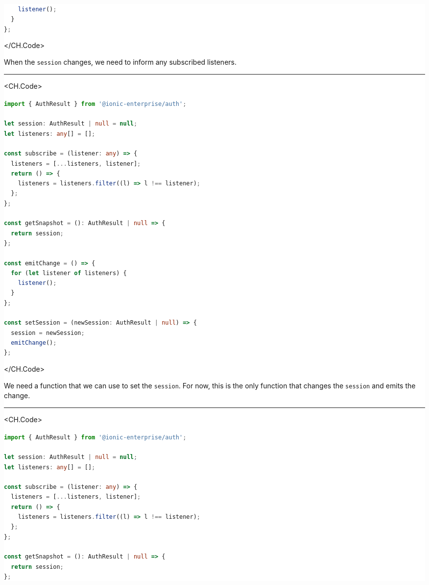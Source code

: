 ```typescript src/utils/session-store.ts focus=17:21
    listener();
  }
};
```

</CH.Code>

When the `session` changes, we need to inform any subscribed listeners.

---

<CH.Code>

```typescript src/utils/session-store.ts focus=23:26
import { AuthResult } from '@ionic-enterprise/auth';

let session: AuthResult | null = null;
let listeners: any[] = [];

const subscribe = (listener: any) => {
  listeners = [...listeners, listener];
  return () => {
    listeners = listeners.filter((l) => l !== listener);
  };
};

const getSnapshot = (): AuthResult | null => {
  return session;
};

const emitChange = () => {
  for (let listener of listeners) {
    listener();
  }
};

const setSession = (newSession: AuthResult | null) => {
  session = newSession;
  emitChange();
};
```

</CH.Code>

We need a function that we can use to set the `session`. For now, this is the only function that changes the `session` and emits the change.

---

<CH.Code>

```typescript src/utils/session-store.ts focus=28
import { AuthResult } from '@ionic-enterprise/auth';

let session: AuthResult | null = null;
let listeners: any[] = [];

const subscribe = (listener: any) => {
  listeners = [...listeners, listener];
  return () => {
    listeners = listeners.filter((l) => l !== listener);
  };
};

const getSnapshot = (): AuthResult | null => {
  return session;
};

```